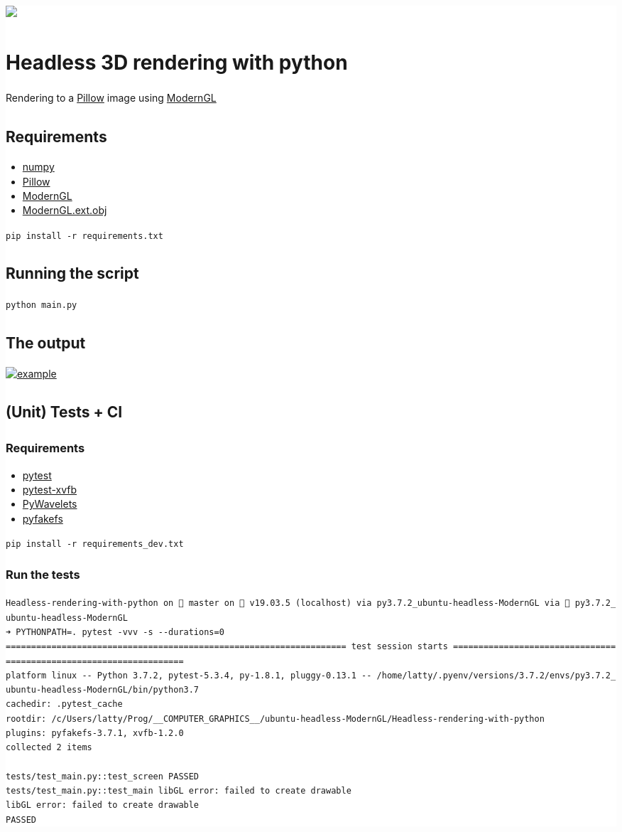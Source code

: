 ![](https://github.com/cprogrammer1994/Headless-rendering-with-python/workflows/Python%20application/badge.svg)

# Headless 3D rendering with python

Rendering to a [Pillow](https://github.com/python-pillow/Pillow) image using [ModernGL](https://github.com/cprogrammer1994/ModernGL)

## Requirements

- [numpy](https://github.com/numpy/numpy)
- [Pillow](https://github.com/python-pillow/Pillow)
- [ModernGL](https://github.com/cprogrammer1994/ModernGL)
- [ModernGL.ext.obj](https://github.com/cprogrammer1994/ModernGL.ext.obj)

```shell
pip install -r requirements.txt
```

## Running the script

```shell
python main.py
```

## The output

[![example](https://raw.githubusercontent.com/cprogrammer1994/Headless-rendering-with-python/master/data/sitting.png)](https://github.com/cprogrammer1994/Headless-rendering-with-python/blob/master/data/sitting.png)

## (Unit) Tests + CI

### Requirements

- [pytest](https://docs.pytest.org/en/latest/)
- [pytest-xvfb](https://pypi.org/project/pytest-xvfb/)
- [PyWavelets]( https://pywavelets.readthedocs.io/en/latest)
- [pyfakefs](https://pypi.org/project/pyfakefs/)

```shell
pip install -r requirements_dev.txt
```

### Run the tests

```shell
Headless-rendering-with-python on  master on 🐳 v19.03.5 (localhost) via py3.7.2_ubuntu-headless-ModernGL via 🐍 py3.7.2_ubuntu-headless-ModernGL 
➜ PYTHONPATH=. pytest -vvv -s --durations=0
=================================================================== test session starts ===================================================================
platform linux -- Python 3.7.2, pytest-5.3.4, py-1.8.1, pluggy-0.13.1 -- /home/latty/.pyenv/versions/3.7.2/envs/py3.7.2_ubuntu-headless-ModernGL/bin/python3.7
cachedir: .pytest_cache
rootdir: /c/Users/latty/Prog/__COMPUTER_GRAPHICS__/ubuntu-headless-ModernGL/Headless-rendering-with-python
plugins: pyfakefs-3.7.1, xvfb-1.2.0
collected 2 items                                                                                                                                         

tests/test_main.py::test_screen PASSED
tests/test_main.py::test_main libGL error: failed to create drawable
libGL error: failed to create drawable
PASSED
```